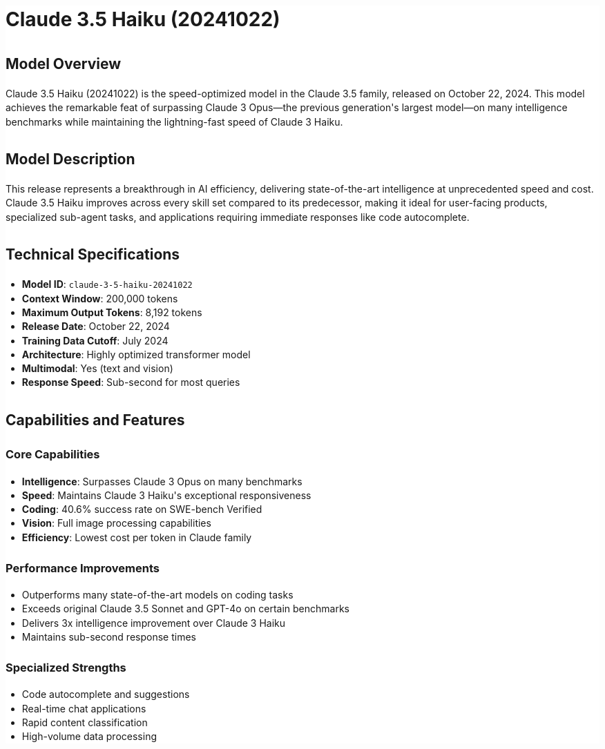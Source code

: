 # Claude 3.5 Haiku (20241022)

## Model Overview

Claude 3.5 Haiku (20241022) is the speed-optimized model in the Claude 3.5 family, released on October 22, 2024. This model achieves the remarkable feat of surpassing Claude 3 Opus—the previous generation's largest model—on many intelligence benchmarks while maintaining the lightning-fast speed of Claude 3 Haiku.

## Model Description

This release represents a breakthrough in AI efficiency, delivering state-of-the-art intelligence at unprecedented speed and cost. Claude 3.5 Haiku improves across every skill set compared to its predecessor, making it ideal for user-facing products, specialized sub-agent tasks, and applications requiring immediate responses like code autocomplete.

## Technical Specifications

- **Model ID**: `claude-3-5-haiku-20241022`
- **Context Window**: 200,000 tokens
- **Maximum Output Tokens**: 8,192 tokens
- **Release Date**: October 22, 2024
- **Training Data Cutoff**: July 2024
- **Architecture**: Highly optimized transformer model
- **Multimodal**: Yes (text and vision)
- **Response Speed**: Sub-second for most queries

## Capabilities and Features

### Core Capabilities
- **Intelligence**: Surpasses Claude 3 Opus on many benchmarks
- **Speed**: Maintains Claude 3 Haiku's exceptional responsiveness
- **Coding**: 40.6% success rate on SWE-bench Verified
- **Vision**: Full image processing capabilities
- **Efficiency**: Lowest cost per token in Claude family

### Performance Improvements
- Outperforms many state-of-the-art models on coding tasks
- Exceeds original Claude 3.5 Sonnet and GPT-4o on certain benchmarks
- Delivers 3x intelligence improvement over Claude 3 Haiku
- Maintains sub-second response times

### Specialized Strengths
- Code autocomplete and suggestions
- Real-time chat applications
- Rapid content classification
- High-volume data processing
